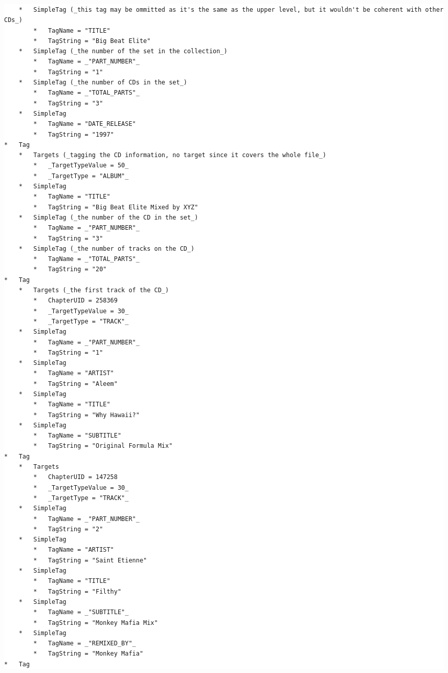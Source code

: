         *   SimpleTag (_this tag may be ommitted as it's the same as the upper level, but it wouldn't be coherent with other CDs_)
            *   TagName = "TITLE"
            *   TagString = "Big Beat Elite"
        *   SimpleTag (_the number of the set in the collection_)
            *   TagName = _"PART_NUMBER"_
            *   TagString = "1"
        *   SimpleTag (_the number of CDs in the set_)
            *   TagName = _"TOTAL_PARTS"_
            *   TagString = "3"
        *   SimpleTag
            *   TagName = "DATE_RELEASE"
            *   TagString = "1997"
    *   Tag
        *   Targets (_tagging the CD information, no target since it covers the whole file_)
            *   _TargetTypeValue = 50_
            *   _TargetType = "ALBUM"_
        *   SimpleTag
            *   TagName = "TITLE"
            *   TagString = "Big Beat Elite Mixed by XYZ"
        *   SimpleTag (_the number of the CD in the set_)
            *   TagName = _"PART_NUMBER"_
            *   TagString = "3"
        *   SimpleTag (_the number of tracks on the CD_)
            *   TagName = _"TOTAL_PARTS"_
            *   TagString = "20"
    *   Tag
        *   Targets (_the first track of the CD_)
            *   ChapterUID = 258369
            *   _TargetTypeValue = 30_
            *   _TargetType = "TRACK"_
        *   SimpleTag
            *   TagName = _"PART_NUMBER"_
            *   TagString = "1"
        *   SimpleTag
            *   TagName = "ARTIST"
            *   TagString = "Aleem"
        *   SimpleTag
            *   TagName = "TITLE"
            *   TagString = "Why Hawaii?"
        *   SimpleTag
            *   TagName = "SUBTITLE"
            *   TagString = "Original Formula Mix"
    *   Tag
        *   Targets
            *   ChapterUID = 147258
            *   _TargetTypeValue = 30_
            *   _TargetType = "TRACK"_
        *   SimpleTag
            *   TagName = _"PART_NUMBER"_
            *   TagString = "2"
        *   SimpleTag
            *   TagName = "ARTIST"
            *   TagString = "Saint Etienne"
        *   SimpleTag
            *   TagName = "TITLE"
            *   TagString = "Filthy"
        *   SimpleTag
            *   TagName = _"SUBTITLE"_
            *   TagString = "Monkey Mafia Mix"
        *   SimpleTag
            *   TagName = _"REMIXED_BY"_
            *   TagString = "Monkey Mafia"
    *   Tag
